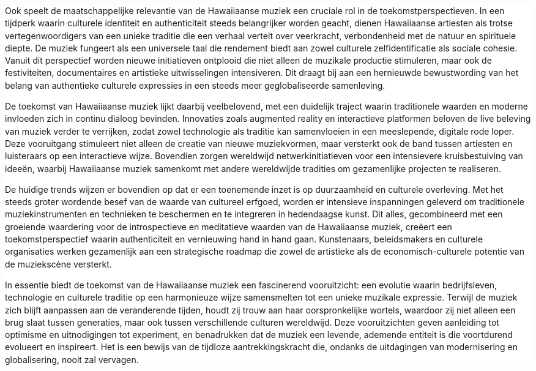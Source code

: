 Ook speelt de maatschappelijke relevantie van de Hawaiiaanse muziek een cruciale rol in de toekomstperspectieven. In een tijdperk waarin culturele identiteit en authenticiteit steeds belangrijker worden geacht, dienen Hawaiiaanse artiesten als trotse vertegenwoordigers van een unieke traditie die een verhaal vertelt over veerkracht, verbondenheid met de natuur en spirituele diepte. De muziek fungeert als een universele taal die rendement biedt aan zowel culturele zelfidentificatie als sociale cohesie. Vanuit dit perspectief worden nieuwe initiatieven ontplooid die niet alleen de muzikale productie stimuleren, maar ook de festiviteiten, documentaires en artistieke uitwisselingen intensiveren. Dit draagt bij aan een hernieuwde bewustwording van het belang van authentieke culturele expressies in een steeds meer geglobaliseerde samenleving.  

De toekomst van Hawaiiaanse muziek lijkt daarbij veelbelovend, met een duidelijk traject waarin traditionele waarden en moderne invloeden zich in continu dialoog bevinden. Innovaties zoals augmented reality en interactieve platformen beloven de live beleving van muziek verder te verrijken, zodat zowel technologie als traditie kan samenvloeien in een meeslepende, digitale rode loper. Deze vooruitgang stimuleert niet alleen de creatie van nieuwe muziekvormen, maar versterkt ook de band tussen artiesten en luisteraars op een interactieve wijze. Bovendien zorgen wereldwijd netwerkinitiatieven voor een intensievere kruisbestuiving van ideeën, waarbij Hawaiiaanse muziek samenkomt met andere wereldwijde tradities om gezamenlijke projecten te realiseren.  

De huidige trends wijzen er bovendien op dat er een toenemende inzet is op duurzaamheid en culturele overleving. Met het steeds groter wordende besef van de waarde van cultureel erfgoed, worden er intensieve inspanningen geleverd om traditionele muziekinstrumenten en technieken te beschermen en te integreren in hedendaagse kunst. Dit alles, gecombineerd met een groeiende waardering voor de introspectieve en meditatieve waarden van de Hawaiiaanse muziek, creëert een toekomstperspectief waarin authenticiteit en vernieuwing hand in hand gaan. Kunstenaars, beleidsmakers en culturele organisaties werken gezamenlijk aan een strategische roadmap die zowel de artistieke als de economisch-culturele potentie van de muziekscène versterkt.  

In essentie biedt de toekomst van de Hawaiiaanse muziek een fascinerend vooruitzicht: een evolutie waarin bedrijfsleven, technologie en culturele traditie op een harmonieuze wijze samensmelten tot een unieke muzikale expressie. Terwijl de muziek zich blijft aanpassen aan de veranderende tijden, houdt zij trouw aan haar oorspronkelijke wortels, waardoor zij niet alleen een brug slaat tussen generaties, maar ook tussen verschillende culturen wereldwijd. Deze vooruitzichten geven aanleiding tot optimisme en uitnodigingen tot experiment, en benadrukken dat de muziek een levende, ademende entiteit is die voortdurend evolueert en inspireert. Het is een bewijs van de tijdloze aantrekkingskracht die, ondanks de uitdagingen van modernisering en globalisering, nooit zal vervagen.

